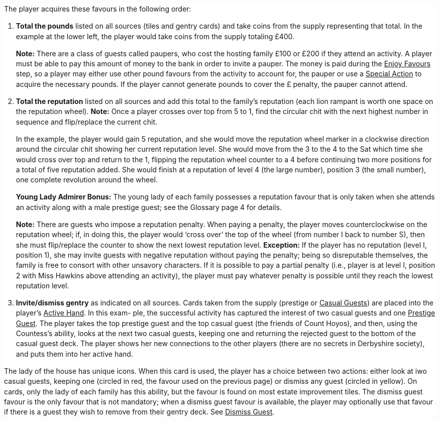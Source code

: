 The player acquires these favours in the following order:

1. **Total the pounds** listed on all sources (tiles and gentry cards) and take coins from the supply representing that total. In the example at the lower left, the player would take coins from the supply totaling £400.

   **Note:** There are a class of guests called paupers, who cost the hosting family £100 or £200 if they attend an activity. A player must be able to pay this amount of money to the bank in order to invite a pauper. The money is paid during the [Enjoy Favours](#enjoy-favours) step, so a player may either use other pound favours from the activity to account for, the pauper or use a [Special Action](#special-actions) to acquire the necessary pounds. If the player cannot generate pounds to cover the £ penalty, the pauper cannot attend.

2. **Total the reputation** listed on all sources and add this total to the family’s reputation (each lion rampant is worth one space on the reputation wheel). **Note:** Once a player crosses over top from 5 to 1, find the circular chit with the next highest number in sequence and flip/replace the current chit.

   In the example, the player would gain 5 reputation, and she would move the reputation wheel marker in a clockwise direction around the circular chit showing her current reputation level. She would move from the 3 to the 4 to the Sat which time she would cross over top and return to the 1, flipping the reputation wheel counter to a 4 before continuing two more positions for a total of five reputation added. She would finish at a reputation of level 4 (the large number), position 3 (the small number), one complete revolution around the wheel.

   **Young Lady Admirer Bonus:** The young lady of each family possesses a reputation favour that is only taken when she attends an activity along with a male prestige guest; see the Glossary page 4 for details.

   **Note:** There are guests who impose a reputation penalty. When paying a penalty, the player moves counterclockwise on the reputation wheel; if, in doing this, the player would ‘cross over’ the top of the wheel (from number I back to number S), then she must flip/replace the counter to show the next lowest reputation level. **Exception:** If the player has no reputation (level I, position 1), she may invite guests with negative reputation without paying the penalty; being so disreputable themselves, the family is free to consort with other unsavory characters. If it is possible to pay a partial penalty (i.e., player is at level I, position 2 with Miss Hawkins above attending an activity), the player must pay whatever penalty is possible until they reach the lowest reputation level.

3. **Invite/dismiss gentry** as indicated on all sources. Cards taken from the supply (prestige or [Casual Guests](#casual-guests)) are placed into the player’s [Active Hand](#active-hand). In this exam- ple, the successful activity has captured the interest of two casual guests and one [Prestige Guest](#prestige-guests). The player takes the top prestige guest and the top casual guest (the friends of Count Hoyos), and then, using the Countess’s ability, looks at the next two casual guests, keeping one and returning the rejected guest to the bottom of the casual guest deck. The player shows her new connections to the other players (there are no secrets in Derbyshire society), and puts them into her active hand.

The lady of the house has unique icons. When this card is used, the player has a choice between two actions: either look at iwo casual guests, keeping one (circled in red, the favour used on the previous page) or dismiss any guest (circled in yellow). On cards, only the lady of each family has this ability, but the favour is found on most estate improvement tiles. The dismiss guest favour is the only favour that is not mandatory; when a dismiss guest favour is available, the player may optionally use that favour if there is a guest they wish to remove from their gentry deck. See [Dismiss Guest](#dismiss-guests).
